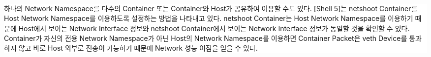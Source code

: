 하나의 Network Namespace를 다수의 Container 또는 Container와 Host가 공유하여 이용할 수도 있다. [Shell 5]는 netshoot Container를 Host Network Namespace를 이용하도록 설정하는 방법을 나타내고 있다. netshoot Container는 Host Network Namespace를 이용하기 때문에 Host에서 보이는 Network Interface 정보와 netshoot Container에서 보이는 Network Interface 정보가 동일할 것을 확인할 수 있다. Container가 자신의 전용 Network Namespace가 아닌 Host의 Network Namespace를 이용하면 Container Packet은 veth Device를 통과하지 않고 바로 Host 외부로 전송이 가능하기 때문에 Network 성능 이점을 얻을 수 있다.
